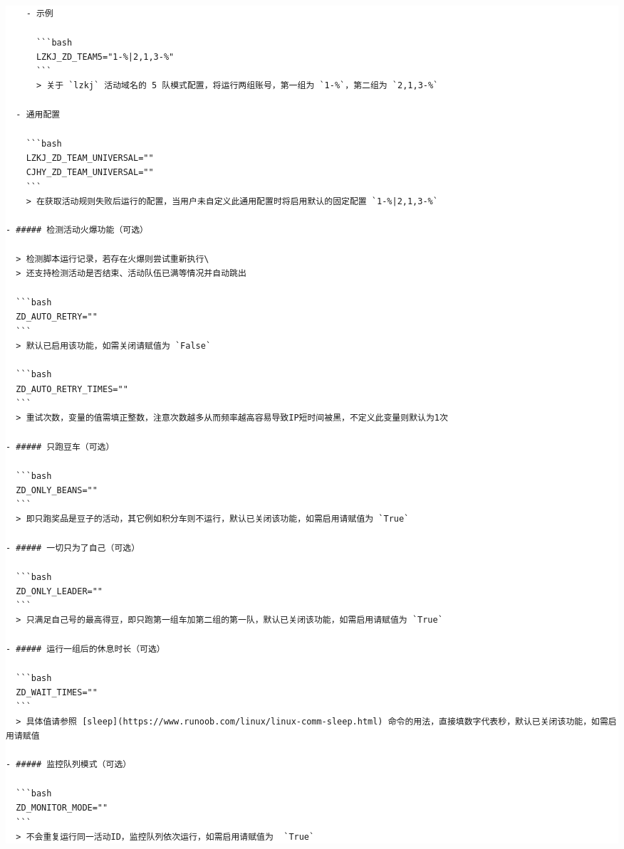         - 示例

          ```bash
          LZKJ_ZD_TEAM5="1-%|2,1,3-%"
          ```
          > 关于 `lzkj` 活动域名的 5 队模式配置，将运行两组账号，第一组为 `1-%`，第二组为 `2,1,3-%`

      - 通用配置

        ```bash
        LZKJ_ZD_TEAM_UNIVERSAL=""
        CJHY_ZD_TEAM_UNIVERSAL=""
        ```
        > 在获取活动规则失败后运行的配置，当用户未自定义此通用配置时将启用默认的固定配置 `1-%|2,1,3-%`

    - ##### 检测活动火爆功能（可选）

      > 检测脚本运行记录，若存在火爆则尝试重新执行\
      > 还支持检测活动是否结束、活动队伍已满等情况并自动跳出

      ```bash
      ZD_AUTO_RETRY=""
      ```
      > 默认已启用该功能，如需关闭请赋值为 `False`

      ```bash
      ZD_AUTO_RETRY_TIMES=""
      ```
      > 重试次数，变量的值需填正整数，注意次数越多从而频率越高容易导致IP短时间被黑，不定义此变量则默认为1次

    - ##### 只跑豆车（可选）

      ```bash
      ZD_ONLY_BEANS=""
      ```
      > 即只跑奖品是豆子的活动，其它例如积分车则不运行，默认已关闭该功能，如需启用请赋值为 `True`

    - ##### 一切只为了自己（可选）

      ```bash
      ZD_ONLY_LEADER=""
      ```
      > 只满足自己号的最高得豆，即只跑第一组车加第二组的第一队，默认已关闭该功能，如需启用请赋值为 `True`

    - ##### 运行一组后的休息时长（可选）

      ```bash
      ZD_WAIT_TIMES=""
      ```
      > 具体值请参照 [sleep](https://www.runoob.com/linux/linux-comm-sleep.html) 命令的用法，直接填数字代表秒，默认已关闭该功能，如需启用请赋值

    - ##### 监控队列模式（可选）

      ```bash
      ZD_MONITOR_MODE=""
      ```
      > 不会重复运行同一活动ID，监控队列依次运行，如需启用请赋值为  `True`
